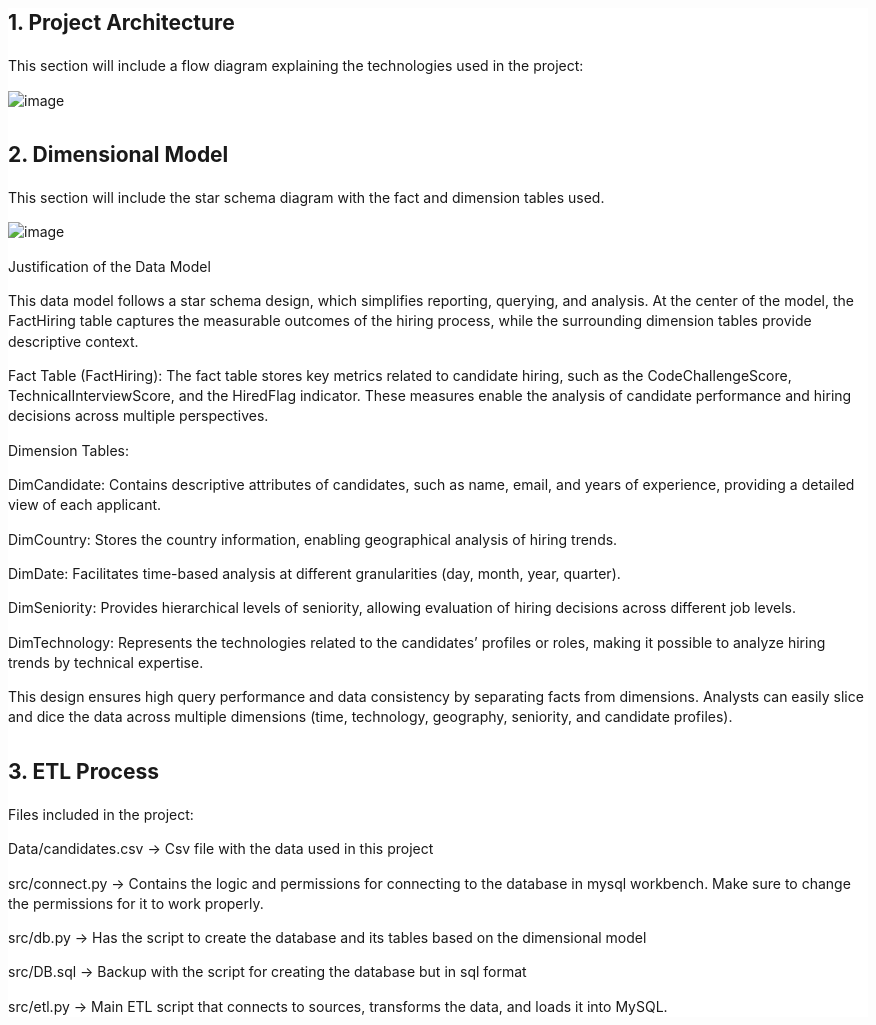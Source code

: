 ## 1. Project Architecture

This section will include a flow diagram explaining the technologies used in the project:

<img width="772" height="568" alt="image" src="https://github.com/user-attachments/assets/4456d2fb-533e-4608-aa2d-3539e9ec62a3" />


## 2. Dimensional Model

This section will include the star schema diagram with the fact and dimension tables used.

<img width="1095" height="622" alt="image" src="https://github.com/user-attachments/assets/b88ef68b-f861-4004-8137-1ae5cc9f4572" />

Justification of the Data Model

This data model follows a star schema design, which simplifies reporting, querying, and analysis. At the center of the model, the FactHiring table captures the measurable outcomes of the hiring process, while the surrounding dimension tables provide descriptive context.

Fact Table (FactHiring):
The fact table stores key metrics related to candidate hiring, such as the CodeChallengeScore, TechnicalInterviewScore, and the HiredFlag indicator. These measures enable the analysis of candidate performance and hiring decisions across multiple perspectives.

Dimension Tables:

DimCandidate: Contains descriptive attributes of candidates, such as name, email, and years of experience, providing a detailed view of each applicant.

DimCountry: Stores the country information, enabling geographical analysis of hiring trends.

DimDate: Facilitates time-based analysis at different granularities (day, month, year, quarter).

DimSeniority: Provides hierarchical levels of seniority, allowing evaluation of hiring decisions across different job levels.

DimTechnology: Represents the technologies related to the candidates’ profiles or roles, making it possible to analyze hiring trends by technical expertise.

This design ensures high query performance and data consistency by separating facts from dimensions. Analysts can easily slice and dice the data across multiple dimensions (time, technology, geography, seniority, and candidate profiles).

## 3. ETL Process

Files included in the project:

Data/candidates.csv → Csv file with the data used in this project

src/connect.py → Contains the logic and permissions for connecting to the database in mysql workbench. Make sure to change the permissions for it to work properly.

src/db.py → Has the script to create the database and its tables based on the dimensional model

src/DB.sql → Backup with the script for creating the database but in sql format 

src/etl.py → Main ETL script that connects to sources, transforms the data, and loads it into MySQL.
